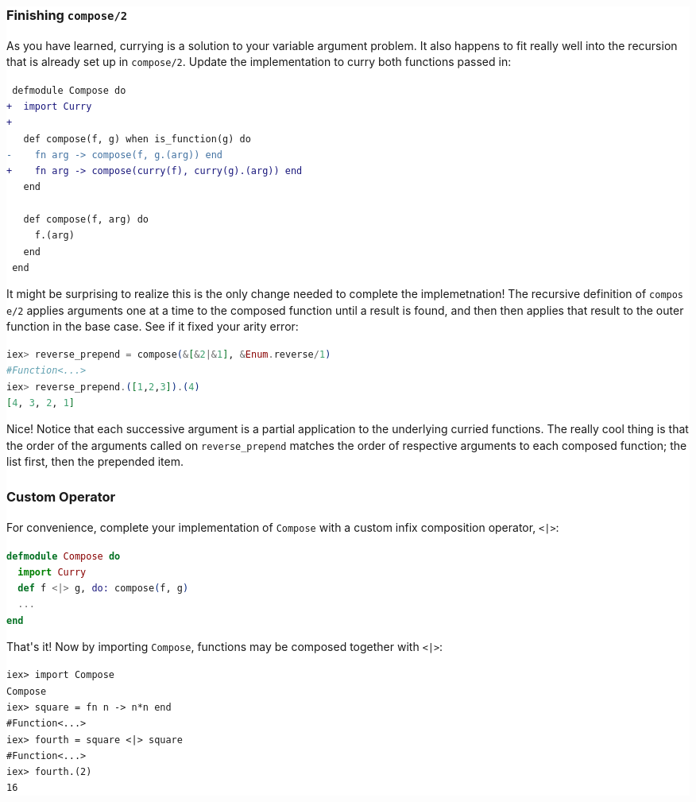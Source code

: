 ### Finishing `compose/2`

As you have learned, currying is a solution to your variable argument problem. It also happens to fit really well into the recursion that is already set up in `compose/2`. Update the implementation to curry both functions passed in:

```diff
 defmodule Compose do
+  import Curry
+
   def compose(f, g) when is_function(g) do
-    fn arg -> compose(f, g.(arg)) end
+    fn arg -> compose(curry(f), curry(g).(arg)) end
   end

   def compose(f, arg) do
     f.(arg)
   end
 end
```

It might be surprising to realize this is the only change needed to complete the implemetnation! The recursive definition of `compose/2` applies arguments one at a time to the composed function until a result is found, and then then applies that result to the outer function in the base case. See if it fixed your arity error:

```elixir
iex> reverse_prepend = compose(&[&2|&1], &Enum.reverse/1)
#Function<...>
iex> reverse_prepend.([1,2,3]).(4)
[4, 3, 2, 1]
```

Nice! Notice that each successive argument is a partial application to the underlying curried functions. The really cool thing is that the order of the arguments called on `reverse_prepend` matches the order of respective arguments to each composed function; the list first, then the prepended item.

### Custom Operator

For convenience, complete your implementation of `Compose` with a custom infix composition operator, `<|>`:

```elixir
defmodule Compose do
  import Curry
  def f <|> g, do: compose(f, g)
  ...
end
```

That's it! Now by importing `Compose`, functions may be composed together with `<|>`:

```
iex> import Compose
Compose
iex> square = fn n -> n*n end
#Function<...>
iex> fourth = square <|> square
#Function<...>
iex> fourth.(2)
16
```


[fun-comp-wiki]: https://en.wikipedia.org/wiki/Function_composition_(computer_science)
[josh]: https://www.bignerdranch.com/about-us/nerds/josh-justice/
[decomp]: https://www.bignerdranch.com/blog/breaking-up-is-hard-to-do-how-to-decompose-your-code/
[curry-pkg]: https://hex.pm/packages?search=curry&amp;sort=downloads
[elixir-curry]: http://blog.patrikstorm.com/function-currying-in-elixir